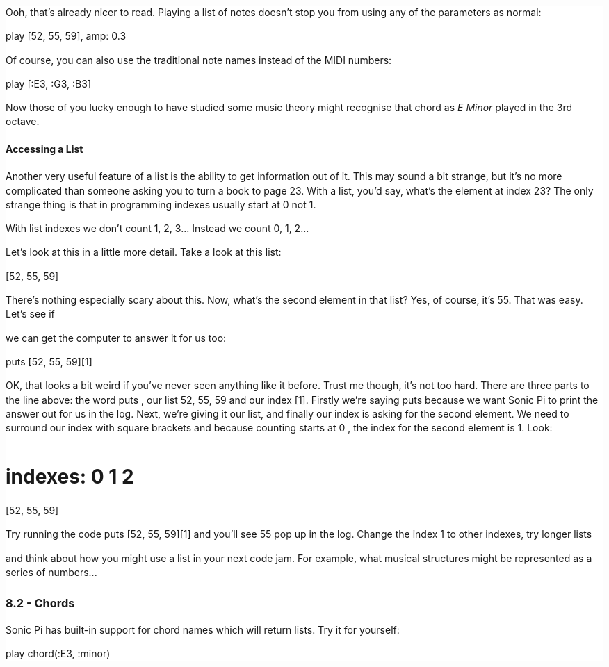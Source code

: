 Ooh, that’s already nicer to read. Playing a list of notes doesn’t stop you from using any of the parameters as normal:

play [52, 55, 59], amp: 0.3

Of course, you can also use the traditional note names instead of the MIDI numbers:

play [:E3, :G3, :B3]

Now those of you lucky enough to have studied some music theory might recognise that chord as _E Minor_ played in the 3rd octave.

#### Accessing a List

Another very useful feature of a list is the ability to get information out of it. This may sound a bit strange, but it’s no more complicated than
someone asking you to turn a book to page 23. With a list, you’d say, what’s the element at index 23? The only strange thing is that in
programming indexes usually start at 0 not 1.

With list indexes we don’t count 1, 2, 3... Instead we count 0, 1, 2...

Let’s look at this in a little more detail. Take a look at this list:

[52, 55, 59]

There’s nothing especially scary about this. Now, what’s the second element in that list? Yes, of course, it’s 55. That was easy. Let’s see if

we can get the computer to answer it for us too:

puts [52, 55, 59][1]

OK, that looks a bit weird if you’ve never seen anything like it before. Trust me though, it’s not too hard. There are three parts to the line
above: the word puts , our list 52, 55, 59 and our index [1]. Firstly we’re saying puts because we want Sonic Pi to print the answer
out for us in the log. Next, we’re giving it our list, and finally our index is asking for the second element. We need to surround our index with
square brackets and because counting starts at 0 , the index for the second element is 1. Look:

# indexes: 0 1 2

[52, 55, 59]

Try running the code puts [52, 55, 59][1] and you’ll see 55 pop up in the log. Change the index 1 to other indexes, try longer lists

and think about how you might use a list in your next code jam. For example, what musical structures might be represented as a series of
numbers...


### 8.2 - Chords

Sonic Pi has built-in support for chord names which will return lists. Try it for yourself:

play chord(:E3, :minor)
